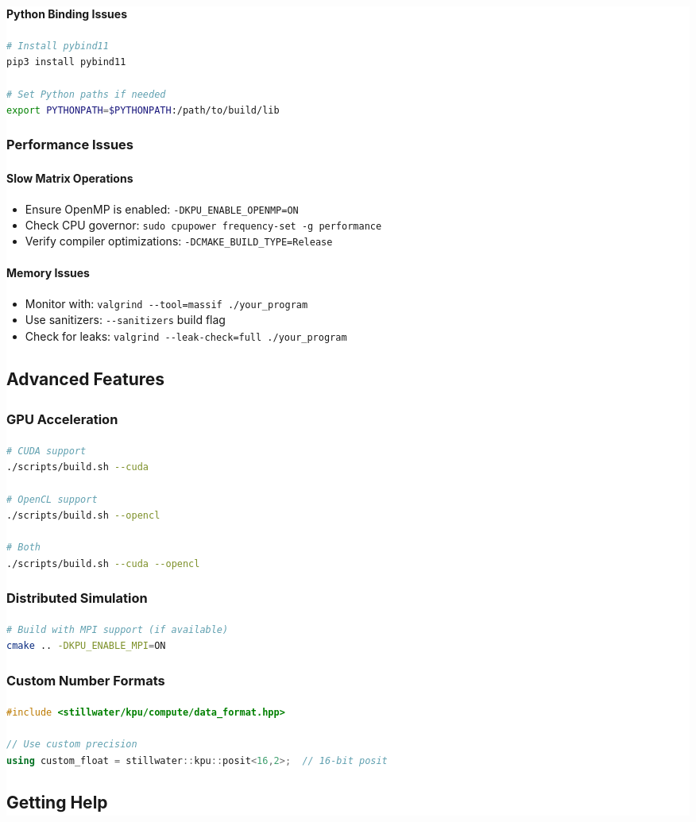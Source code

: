 #### Python Binding Issues
```bash
# Install pybind11
pip3 install pybind11

# Set Python paths if needed
export PYTHONPATH=$PYTHONPATH:/path/to/build/lib
```

### Performance Issues

#### Slow Matrix Operations
- Ensure OpenMP is enabled: `-DKPU_ENABLE_OPENMP=ON`
- Check CPU governor: `sudo cpupower frequency-set -g performance`
- Verify compiler optimizations: `-DCMAKE_BUILD_TYPE=Release`

#### Memory Issues
- Monitor with: `valgrind --tool=massif ./your_program`
- Use sanitizers: `--sanitizers` build flag
- Check for leaks: `valgrind --leak-check=full ./your_program`

## Advanced Features

### GPU Acceleration
```bash
# CUDA support
./scripts/build.sh --cuda

# OpenCL support  
./scripts/build.sh --opencl

# Both
./scripts/build.sh --cuda --opencl
```

### Distributed Simulation
```bash
# Build with MPI support (if available)
cmake .. -DKPU_ENABLE_MPI=ON
```

### Custom Number Formats
```cpp
#include <stillwater/kpu/compute/data_format.hpp>

// Use custom precision
using custom_float = stillwater::kpu::posit<16,2>;  // 16-bit posit
```

## Getting Help
